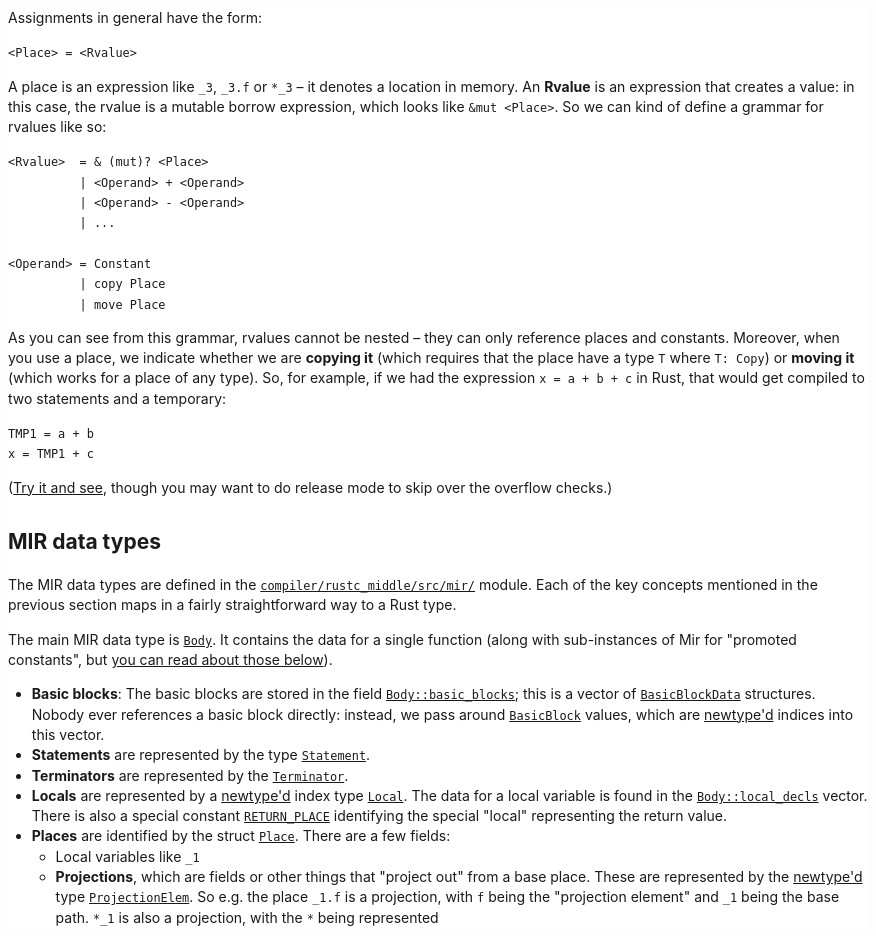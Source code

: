Assignments in general have the form:

```text
<Place> = <Rvalue>
```

A place is an expression like `_3`, `_3.f` or `*_3` – it denotes a
location in memory.  An **Rvalue** is an expression that creates a
value: in this case, the rvalue is a mutable borrow expression, which
looks like `&mut <Place>`. So we can kind of define a grammar for
rvalues like so:

```text
<Rvalue>  = & (mut)? <Place>
          | <Operand> + <Operand>
          | <Operand> - <Operand>
          | ...

<Operand> = Constant
          | copy Place
          | move Place
```

As you can see from this grammar, rvalues cannot be nested – they can
only reference places and constants. Moreover, when you use a place,
we indicate whether we are **copying it** (which requires that the
place have a type `T` where `T: Copy`) or **moving it** (which works
for a place of any type). So, for example, if we had the expression `x
= a + b + c` in Rust, that would get compiled to two statements and a
temporary:

```mir
TMP1 = a + b
x = TMP1 + c
```

([Try it and see][play-abc], though you may want to do release mode to skip
over the overflow checks.)

[play-abc]: https://play.rust-lang.org/?gist=1751196d63b2a71f8208119e59d8a5b6&version=stable

## MIR data types

The MIR data types are defined in the [`compiler/rustc_middle/src/mir/`][mir]
module. Each of the key concepts mentioned in the previous section
maps in a fairly straightforward way to a Rust type.

The main MIR data type is [`Body`]. It contains the data for a single
function (along with sub-instances of Mir for "promoted constants",
but [you can read about those below](#promoted)).

- **Basic blocks**: The basic blocks are stored in the field
  [`Body::basic_blocks`][basicblocks]; this is a vector
  of [`BasicBlockData`] structures. Nobody ever references a
  basic block directly: instead, we pass around [`BasicBlock`]
  values, which are [newtype'd] indices into this vector.
- **Statements** are represented by the type [`Statement`].
- **Terminators** are represented by the [`Terminator`].
- **Locals** are represented by a [newtype'd] index type [`Local`].
  The data for a local variable is found in the
  [`Body::local_decls`][localdecls] vector. There is also a special constant
  [`RETURN_PLACE`] identifying the special "local" representing the return value.
- **Places** are identified by the struct [`Place`]. There are a few
  fields:
  - Local variables like `_1`
  - **Projections**, which are fields or other things that "project
    out" from a base place. These are represented by the [newtype'd] type
    [`ProjectionElem`]. So e.g. the place `_1.f` is a projection,
    with `f` being the "projection element" and `_1` being the base
    path. `*_1` is also a projection, with the `*` being represented

[blog]: https://blog.rust-lang.org/2016/04/19/MIR.html
[RFC 1211]: https://rust-lang.github.io/rfcs/1211-mir.html
[cfg]: ../appendix/background.html#cfg
[sample-play]: https://play.rust-lang.org/?gist=30074856e62e74e91f06abd19bd72ece&version=stable
[mir]: https://doc.rust-lang.org/nightly/nightly-rustc/rustc_middle/mir/index.html
[mirmanip_build]: https://doc.rust-lang.org/nightly/nightly-rustc/rustc_mir_build/index.html
[mirmanip_transform]: https://doc.rust-lang.org/nightly/nightly-rustc/rustc_mir_transform/index.html
[mirmanip_dataflow]: https://doc.rust-lang.org/nightly/nightly-rustc/rustc_mir_dataflow/index.html
[`Body`]: https://doc.rust-lang.org/nightly/nightly-rustc/rustc_middle/mir/struct.Body.html
[newtype'd]: ../appendix/glossary.html#newtype
[basicblocks]: https://doc.rust-lang.org/nightly/nightly-rustc/rustc_middle/mir/struct.Body.html#structfield.basic_blocks
[`BasicBlock`]: https://doc.rust-lang.org/nightly/nightly-rustc/rustc_middle/mir/struct.BasicBlock.html
[`BasicBlockData`]: https://doc.rust-lang.org/nightly/nightly-rustc/rustc_middle/mir/struct.BasicBlockData.html
[`Statement`]: https://doc.rust-lang.org/nightly/nightly-rustc/rustc_middle/mir/struct.Statement.html
[`Terminator`]: https://doc.rust-lang.org/nightly/nightly-rustc/rustc_middle/mir/terminator/struct.Terminator.html
[`Local`]: https://doc.rust-lang.org/nightly/nightly-rustc/rustc_middle/mir/struct.Local.html
[localdecls]: https://doc.rust-lang.org/nightly/nightly-rustc/rustc_middle/mir/struct.Body.html#structfield.local_decls
[`RETURN_PLACE`]: https://doc.rust-lang.org/nightly/nightly-rustc/rustc_middle/mir/constant.RETURN_PLACE.html
[`Place`]: https://doc.rust-lang.org/nightly/nightly-rustc/rustc_middle/mir/struct.Place.html
[`ProjectionElem`]: https://doc.rust-lang.org/nightly/nightly-rustc/rustc_middle/mir/enum.ProjectionElem.html
[`ProjectionElem::Deref`]: https://doc.rust-lang.org/nightly/nightly-rustc/rustc_middle/mir/enum.ProjectionElem.html#variant.Deref
[`Rvalue`]: https://doc.rust-lang.org/nightly/nightly-rustc/rustc_middle/mir/enum.Rvalue.html
[`Operand`]: https://doc.rust-lang.org/nightly/nightly-rustc/rustc_middle/mir/enum.Operand.html
[`mir::Constant`]: https://doc.rust-lang.org/nightly/nightly-rustc/stable_mir/mir/struct.Constant.html
[`ty::Const`]: https://doc.rust-lang.org/nightly/nightly-rustc/rustc_middle/ty/struct.Const.html